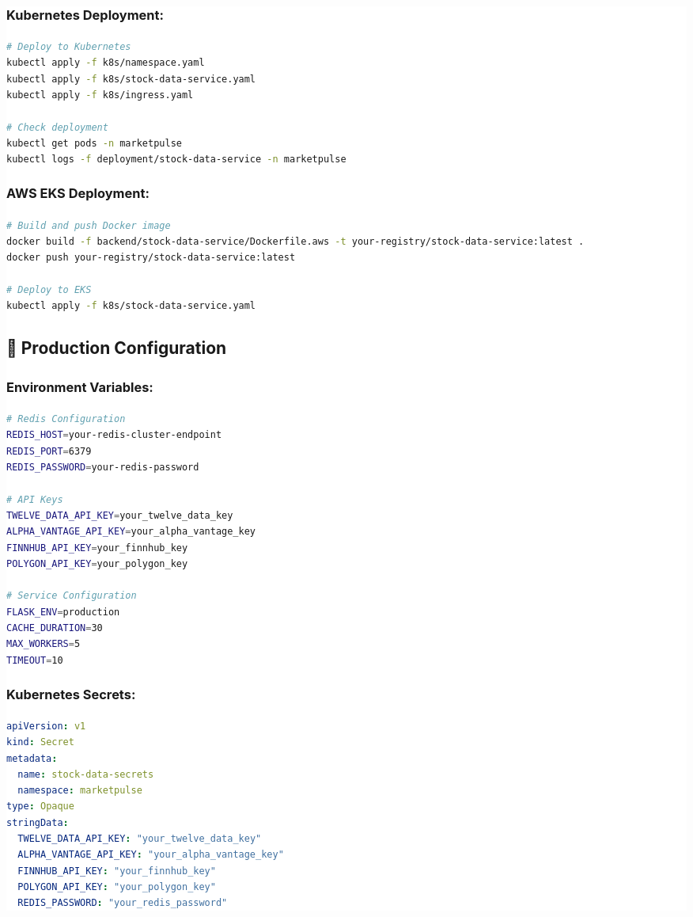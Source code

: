 ### **Kubernetes Deployment:**
```bash
# Deploy to Kubernetes
kubectl apply -f k8s/namespace.yaml
kubectl apply -f k8s/stock-data-service.yaml
kubectl apply -f k8s/ingress.yaml

# Check deployment
kubectl get pods -n marketpulse
kubectl logs -f deployment/stock-data-service -n marketpulse
```

### **AWS EKS Deployment:**
```bash
# Build and push Docker image
docker build -f backend/stock-data-service/Dockerfile.aws -t your-registry/stock-data-service:latest .
docker push your-registry/stock-data-service:latest

# Deploy to EKS
kubectl apply -f k8s/stock-data-service.yaml
```

## 🔧 **Production Configuration**

### **Environment Variables:**
```bash
# Redis Configuration
REDIS_HOST=your-redis-cluster-endpoint
REDIS_PORT=6379
REDIS_PASSWORD=your-redis-password

# API Keys
TWELVE_DATA_API_KEY=your_twelve_data_key
ALPHA_VANTAGE_API_KEY=your_alpha_vantage_key
FINNHUB_API_KEY=your_finnhub_key
POLYGON_API_KEY=your_polygon_key

# Service Configuration
FLASK_ENV=production
CACHE_DURATION=30
MAX_WORKERS=5
TIMEOUT=10
```

### **Kubernetes Secrets:**
```yaml
apiVersion: v1
kind: Secret
metadata:
  name: stock-data-secrets
  namespace: marketpulse
type: Opaque
stringData:
  TWELVE_DATA_API_KEY: "your_twelve_data_key"
  ALPHA_VANTAGE_API_KEY: "your_alpha_vantage_key"
  FINNHUB_API_KEY: "your_finnhub_key"
  POLYGON_API_KEY: "your_polygon_key"
  REDIS_PASSWORD: "your_redis_password"
```
